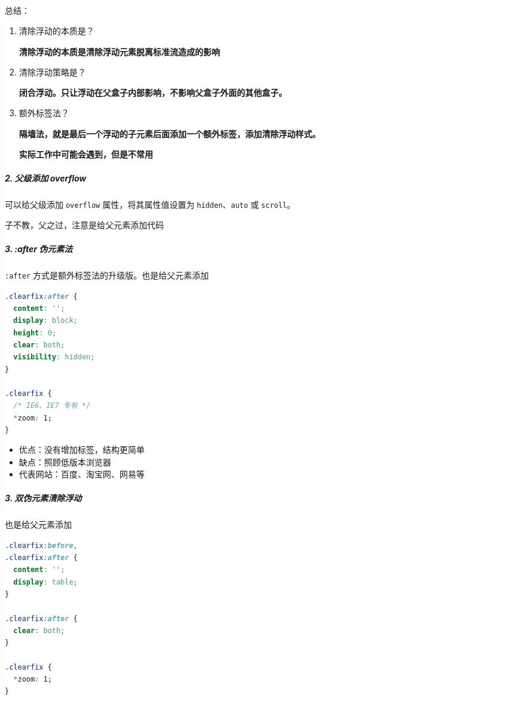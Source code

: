总结：

1. 清除浮动的本质是？

   **清除浮动的本质是清除浮动元素脱离标准流造成的影响**

2. 清除浮动策略是？

   **闭合浮动。只让浮动在父盒子内部影响，不影响父盒子外面的其他盒子。**

3. 额外标签法？

   **隔墙法，就是最后一个浮动的子元素后面添加一个额外标签，添加清除浮动样式。**

   **实际工作中可能会遇到，但是不常用**

##### 2. 父级添加 overflow

可以给父级添加 `overflow` 属性，将其属性值设置为 `hidden`、`auto` 或 `scroll`。

子不教，父之过，注意是给父元素添加代码

##### 3. :after 伪元素法

`:after` 方式是额外标签法的升级版。也是给父元素添加

```css
.clearfix:after {
  content: '';
  display: block;
  height: 0;
  clear: both;
  visibility: hidden;
}

.clearfix {
  /* IE6、IE7 专有 */
  *zoom: 1;
}
```

- 优点：没有增加标签，结构更简单
- 缺点：照顾低版本浏览器
- 代表网站：百度、淘宝网、网易等

##### 3. 双伪元素清除浮动

也是给父元素添加

```css
.clearfix:before,
.clearfix:after {
  content: '';
  display: table;
}

.clearfix:after {
  clear: both;
}

.clearfix {
  *zoom: 1;
}
```
